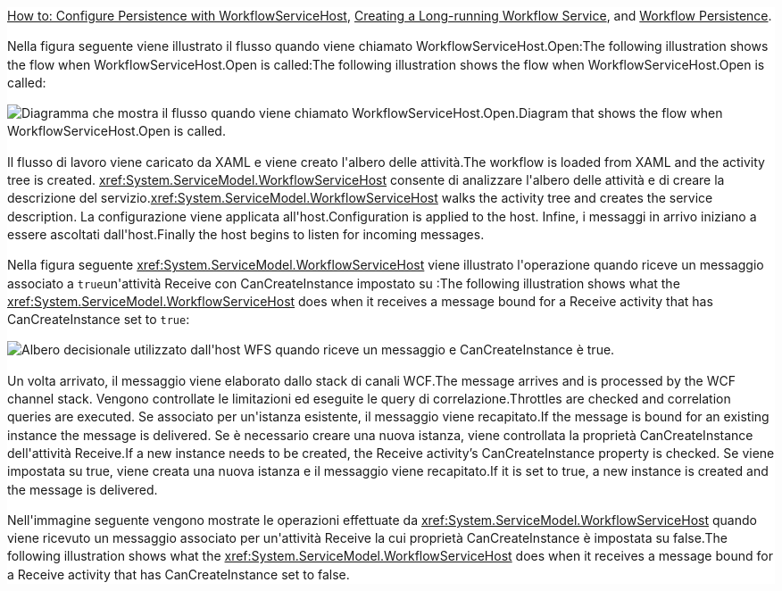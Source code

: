 [How to: Configure Persistence with WorkflowServiceHost](../../../../docs/framework/wcf/feature-details/how-to-configure-persistence-with-workflowservicehost.md), [Creating a Long-running Workflow Service](../../../../docs/framework/wcf/feature-details/creating-a-long-running-workflow-service.md), and [Workflow Persistence](../../../../docs/framework/windows-workflow-foundation/workflow-persistence.md).</span></span>  
  
 <span data-ttu-id="040ec-135">Nella figura seguente viene illustrato il flusso quando viene chiamato WorkflowServiceHost.Open:The following illustration shows the flow when WorkflowServiceHost.Open is called:</span><span class="sxs-lookup"><span data-stu-id="040ec-135">The following illustration shows the flow when WorkflowServiceHost.Open is called:</span></span>  
  
 ![Diagramma che mostra il flusso quando viene chiamato WorkflowServiceHost.Open.Diagram that shows the flow when WorkflowServiceHost.Open is called.](./media/workflow-service-host-internals/workflow-service-host-open.gif)  
  
 <span data-ttu-id="040ec-137">Il flusso di lavoro viene caricato da XAML e viene creato l'albero delle attività.</span><span class="sxs-lookup"><span data-stu-id="040ec-137">The workflow is loaded from XAML and the activity tree is created.</span></span> <span data-ttu-id="040ec-138"><xref:System.ServiceModel.WorkflowServiceHost> consente di analizzare l'albero delle attività e di creare la descrizione del servizio.</span><span class="sxs-lookup"><span data-stu-id="040ec-138"><xref:System.ServiceModel.WorkflowServiceHost> walks the activity tree and creates the service description.</span></span> <span data-ttu-id="040ec-139">La configurazione viene applicata all'host.</span><span class="sxs-lookup"><span data-stu-id="040ec-139">Configuration is applied to the host.</span></span> <span data-ttu-id="040ec-140">Infine, i messaggi in arrivo iniziano a essere ascoltati dall'host.</span><span class="sxs-lookup"><span data-stu-id="040ec-140">Finally the host begins to listen for incoming messages.</span></span>  
  
 <span data-ttu-id="040ec-141">Nella figura seguente <xref:System.ServiceModel.WorkflowServiceHost> viene illustrato l'operazione quando riceve un messaggio associato a `true`un'attività Receive con CanCreateInstance impostato su :</span><span class="sxs-lookup"><span data-stu-id="040ec-141">The following illustration shows what the <xref:System.ServiceModel.WorkflowServiceHost> does when it receives a message bound for a Receive activity that has CanCreateInstance set to `true`:</span></span>  
  
 ![Albero decisionale utilizzato dall'host WFS quando riceve un messaggio e CanCreateInstance è true.](./media/workflow-service-host-internals/workflow-service-host-receive-message-cancreateinstance.gif)  
  
 <span data-ttu-id="040ec-143">Un volta arrivato, il messaggio viene elaborato dallo stack di canali WCF.</span><span class="sxs-lookup"><span data-stu-id="040ec-143">The message arrives and is processed by the WCF channel stack.</span></span> <span data-ttu-id="040ec-144">Vengono controllate le limitazioni ed eseguite le query di correlazione.</span><span class="sxs-lookup"><span data-stu-id="040ec-144">Throttles are checked and correlation queries are executed.</span></span> <span data-ttu-id="040ec-145">Se associato per un'istanza esistente, il messaggio viene recapitato.</span><span class="sxs-lookup"><span data-stu-id="040ec-145">If the message is bound for an existing instance the message is delivered.</span></span> <span data-ttu-id="040ec-146">Se è necessario creare una nuova istanza, viene controllata la proprietà CanCreateInstance dell'attività Receive.</span><span class="sxs-lookup"><span data-stu-id="040ec-146">If a new instance needs to be created, the Receive activity’s CanCreateInstance property is checked.</span></span> <span data-ttu-id="040ec-147">Se viene impostata su true, viene creata una nuova istanza e il messaggio viene recapitato.</span><span class="sxs-lookup"><span data-stu-id="040ec-147">If it is set to true, a new instance is created and the message is delivered.</span></span>  
  
 <span data-ttu-id="040ec-148">Nell'immagine seguente vengono mostrate le operazioni effettuate da <xref:System.ServiceModel.WorkflowServiceHost> quando viene ricevuto un messaggio associato per un'attività Receive la cui proprietà CanCreateInstance è impostata su false.</span><span class="sxs-lookup"><span data-stu-id="040ec-148">The following illustration shows what the <xref:System.ServiceModel.WorkflowServiceHost> does when it receives a message bound for a Receive activity that has CanCreateInstance set to false.</span></span>  
  